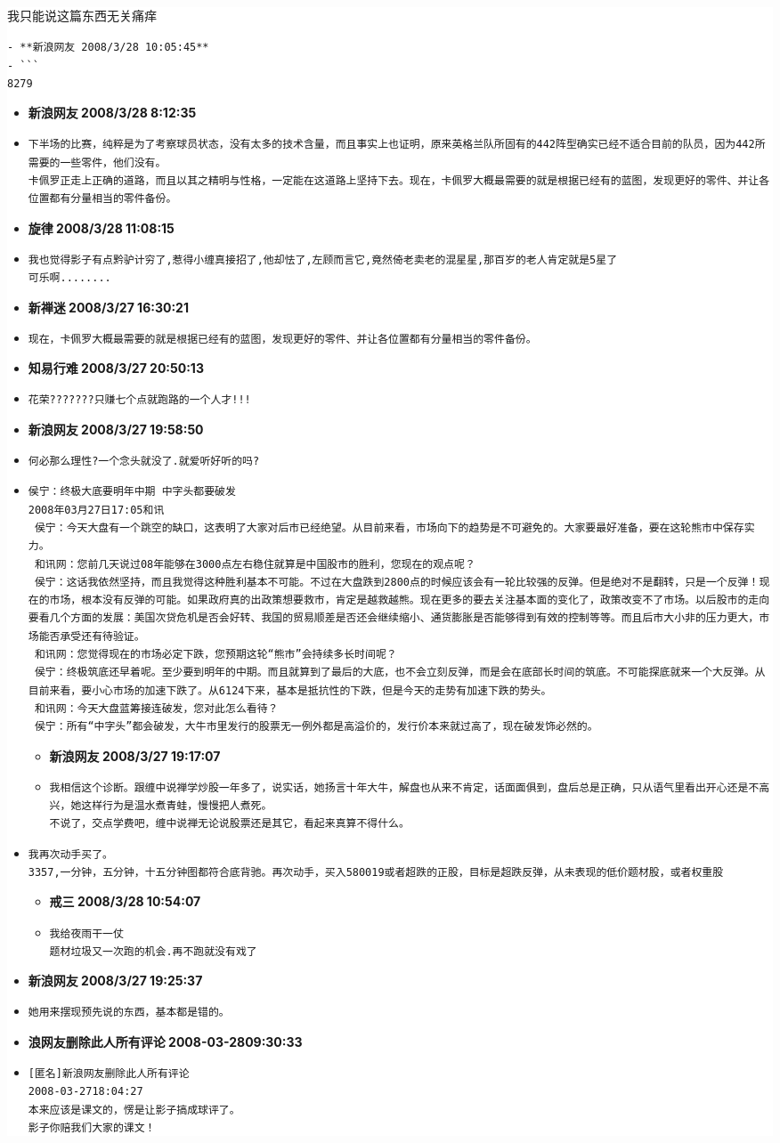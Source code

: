   我只能说这篇东西无关痛痒
  ```
- **新浪网友 2008/3/28 10:05:45**
- ```
  8279
  ```
- **新浪网友 2008/3/28 8:12:35**
- ```
  下半场的比赛，纯粹是为了考察球员状态，没有太多的技术含量，而且事实上也证明，原来英格兰队所固有的442阵型确实已经不适合目前的队员，因为442所需要的一些零件，他们没有。
  卡佩罗正走上正确的道路，而且以其之精明与性格，一定能在这道路上坚持下去。现在，卡佩罗大概最需要的就是根据已经有的蓝图，发现更好的零件、并让各位置都有分量相当的零件备份。
  ```
- **旋律 2008/3/28 11:08:15**
- ```
  我也觉得影子有点黔驴计穷了,惹得小缠真接招了,他却怯了,左顾而言它,竟然倚老卖老的混星星,那百岁的老人肯定就是5星了
  可乐啊........
  ```
- **新禅迷 2008/3/27 16:30:21**
- ```
  现在，卡佩罗大概最需要的就是根据已经有的蓝图，发现更好的零件、并让各位置都有分量相当的零件备份。
  ```
- **知易行难 2008/3/27 20:50:13**
- ```
  花荣???????只赚七个点就跑路的一个人才!!!
  ```
- **新浪网友 2008/3/27 19:58:50**
- ```
  何必那么理性?一个念头就没了.就爱听好听的吗?
  ```
- ```
  侯宁：终极大底要明年中期 中字头都要破发
  2008年03月27日17:05和讯
   侯宁：今天大盘有一个跳空的缺口，这表明了大家对后市已经绝望。从目前来看，市场向下的趋势是不可避免的。大家要最好准备，要在这轮熊市中保存实力。
   和讯网：您前几天说过08年能够在3000点左右稳住就算是中国股市的胜利，您现在的观点呢？
   侯宁：这话我依然坚持，而且我觉得这种胜利基本不可能。不过在大盘跌到2800点的时候应该会有一轮比较强的反弹。但是绝对不是翻转，只是一个反弹！现在的市场，根本没有反弹的可能。如果政府真的出政策想要救市，肯定是越救越熊。现在更多的要去关注基本面的变化了，政策改变不了市场。以后股市的走向要看几个方面的发展：美国次贷危机是否会好转、我国的贸易顺差是否还会继续缩小、通货膨胀是否能够得到有效的控制等等。而且后市大小非的压力更大，市场能否承受还有待验证。
   和讯网：您觉得现在的市场必定下跌，您预期这轮“熊市”会持续多长时间呢？
   侯宁：终极筑底还早着呢。至少要到明年的中期。而且就算到了最后的大底，也不会立刻反弹，而是会在底部长时间的筑底。不可能探底就来一个大反弹。从目前来看，要小心市场的加速下跌了。从6124下来，基本是抵抗性的下跌，但是今天的走势有加速下跌的势头。
   和讯网：今天大盘蓝筹接连破发，您对此怎么看待？
   侯宁：所有“中字头”都会破发，大牛市里发行的股票无一例外都是高溢价的，发行价本来就过高了，现在破发饰必然的。
  ```
   - **新浪网友 2008/3/27 19:17:07**
   - ```
     我相信这个诊断。跟缠中说禅学炒股一年多了，说实话，她扬言十年大牛，解盘也从来不肯定，话面面俱到，盘后总是正确，只从语气里看出开心还是不高兴，她这样行为是温水煮青蛙，慢慢把人煮死。
     不说了，交点学费吧，缠中说禅无论说股票还是其它，看起来真算不得什么。
     ```
- ```
  我再次动手买了。
  3357,一分钟，五分钟，十五分钟图都符合底背驰。再次动手，买入580019或者超跌的正股，目标是超跌反弹，从未表现的低价题材股，或者权重股
  ```
   - **戒三 2008/3/28 10:54:07**
   - ```
     我给夜雨干一仗
     题材垃圾又一次跑的机会.再不跑就没有戏了
     ```
- **新浪网友 2008/3/27 19:25:37**
- ```
  她用来摆现预先说的东西，基本都是错的。
  ```
- **浪网友删除此人所有评论 2008-03-2809:30:33**
- ```
  [匿名]新浪网友删除此人所有评论
  2008-03-2718:04:27
  本来应该是课文的，愣是让影子搞成球评了。
  影子你赔我们大家的课文！